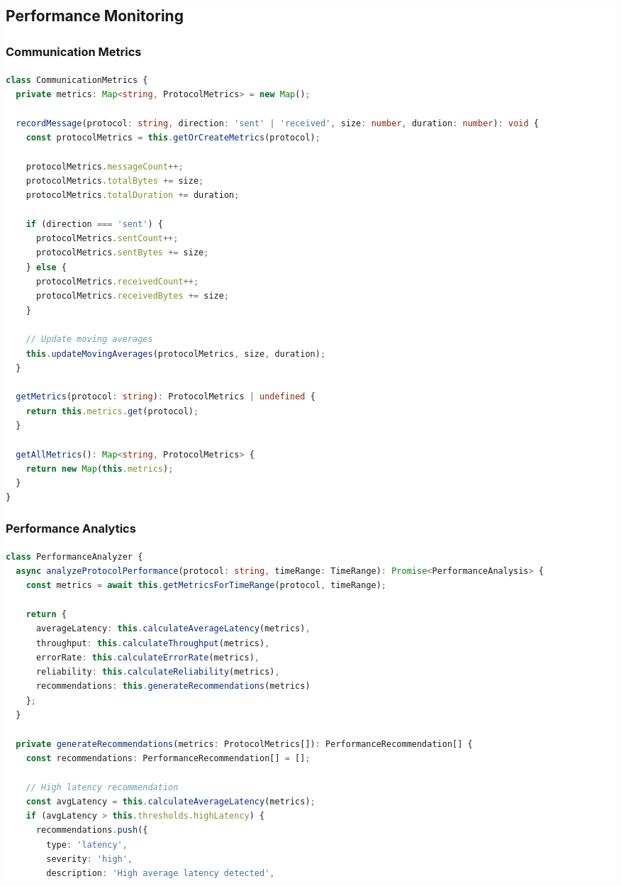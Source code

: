 ## Performance Monitoring

### Communication Metrics
```typescript
class CommunicationMetrics {
  private metrics: Map<string, ProtocolMetrics> = new Map();
  
  recordMessage(protocol: string, direction: 'sent' | 'received', size: number, duration: number): void {
    const protocolMetrics = this.getOrCreateMetrics(protocol);
    
    protocolMetrics.messageCount++;
    protocolMetrics.totalBytes += size;
    protocolMetrics.totalDuration += duration;
    
    if (direction === 'sent') {
      protocolMetrics.sentCount++;
      protocolMetrics.sentBytes += size;
    } else {
      protocolMetrics.receivedCount++;
      protocolMetrics.receivedBytes += size;
    }
    
    // Update moving averages
    this.updateMovingAverages(protocolMetrics, size, duration);
  }
  
  getMetrics(protocol: string): ProtocolMetrics | undefined {
    return this.metrics.get(protocol);
  }
  
  getAllMetrics(): Map<string, ProtocolMetrics> {
    return new Map(this.metrics);
  }
}
```

### Performance Analytics
```typescript
class PerformanceAnalyzer {
  async analyzeProtocolPerformance(protocol: string, timeRange: TimeRange): Promise<PerformanceAnalysis> {
    const metrics = await this.getMetricsForTimeRange(protocol, timeRange);
    
    return {
      averageLatency: this.calculateAverageLatency(metrics),
      throughput: this.calculateThroughput(metrics),
      errorRate: this.calculateErrorRate(metrics),
      reliability: this.calculateReliability(metrics),
      recommendations: this.generateRecommendations(metrics)
    };
  }
  
  private generateRecommendations(metrics: ProtocolMetrics[]): PerformanceRecommendation[] {
    const recommendations: PerformanceRecommendation[] = [];
    
    // High latency recommendation
    const avgLatency = this.calculateAverageLatency(metrics);
    if (avgLatency > this.thresholds.highLatency) {
      recommendations.push({
        type: 'latency',
        severity: 'high',
        description: 'High average latency detected',
```